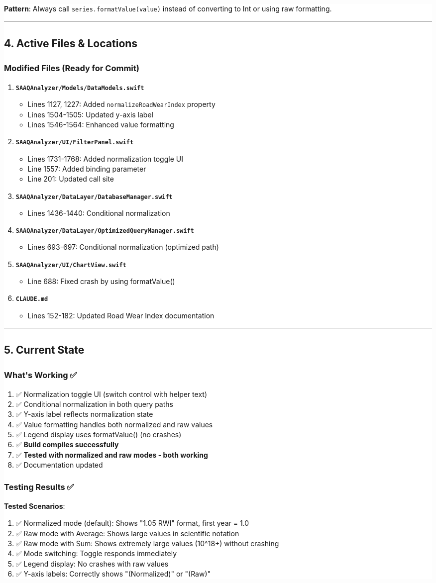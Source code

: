 **Pattern**: Always call `series.formatValue(value)` instead of converting to Int or using raw formatting.

---

## 4. Active Files & Locations

### Modified Files (Ready for Commit)

1. **`SAAQAnalyzer/Models/DataModels.swift`**
   - Lines 1127, 1227: Added `normalizeRoadWearIndex` property
   - Lines 1504-1505: Updated y-axis label
   - Lines 1546-1564: Enhanced value formatting

2. **`SAAQAnalyzer/UI/FilterPanel.swift`**
   - Lines 1731-1768: Added normalization toggle UI
   - Line 1557: Added binding parameter
   - Line 201: Updated call site

3. **`SAAQAnalyzer/DataLayer/DatabaseManager.swift`**
   - Lines 1436-1440: Conditional normalization

4. **`SAAQAnalyzer/DataLayer/OptimizedQueryManager.swift`**
   - Lines 693-697: Conditional normalization (optimized path)

5. **`SAAQAnalyzer/UI/ChartView.swift`**
   - Line 688: Fixed crash by using formatValue()

6. **`CLAUDE.md`**
   - Lines 152-182: Updated Road Wear Index documentation

---

## 5. Current State

### What's Working ✅
1. ✅ Normalization toggle UI (switch control with helper text)
2. ✅ Conditional normalization in both query paths
3. ✅ Y-axis label reflects normalization state
4. ✅ Value formatting handles both normalized and raw values
5. ✅ Legend display uses formatValue() (no crashes)
6. ✅ **Build compiles successfully**
7. ✅ **Tested with normalized and raw modes - both working**
8. ✅ Documentation updated

### Testing Results ✅

**Tested Scenarios**:
1. ✅ Normalized mode (default): Shows "1.05 RWI" format, first year = 1.0
2. ✅ Raw mode with Average: Shows large values in scientific notation
3. ✅ Raw mode with Sum: Shows extremely large values (10^18+) without crashing
4. ✅ Mode switching: Toggle responds immediately
5. ✅ Legend display: No crashes with raw values
6. ✅ Y-axis labels: Correctly shows "(Normalized)" or "(Raw)"
